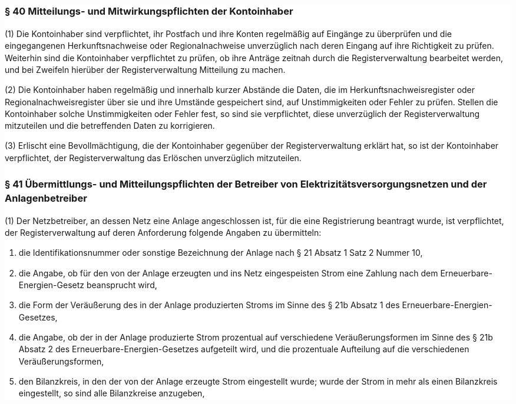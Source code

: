 

### § 40 Mitteilungs- und Mitwirkungspflichten der Kontoinhaber

(1) Die Kontoinhaber sind verpflichtet, ihr Postfach und ihre Konten
regelmäßig auf Eingänge zu überprüfen und die eingegangenen
Herkunftsnachweise oder Regionalnachweise unverzüglich nach deren
Eingang auf ihre Richtigkeit zu prüfen. Weiterhin sind die
Kontoinhaber verpflichtet zu prüfen, ob ihre Anträge zeitnah durch die
Registerverwaltung bearbeitet werden, und bei Zweifeln hierüber der
Registerverwaltung Mitteilung zu machen.

(2) Die Kontoinhaber haben regelmäßig und innerhalb kurzer Abstände
die Daten, die im Herkunftsnachweisregister oder
Regionalnachweisregister über sie und ihre Umstände gespeichert sind,
auf Unstimmigkeiten oder Fehler zu prüfen. Stellen die Kontoinhaber
solche Unstimmigkeiten oder Fehler fest, so sind sie verpflichtet,
diese unverzüglich der Registerverwaltung mitzuteilen und die
betreffenden Daten zu korrigieren.

(3) Erlischt eine Bevollmächtigung, die der Kontoinhaber gegenüber der
Registerverwaltung erklärt hat, so ist der Kontoinhaber verpflichtet,
der Registerverwaltung das Erlöschen unverzüglich mitzuteilen.


### § 41 Übermittlungs- und Mitteilungspflichten der Betreiber von Elektrizitätsversorgungsnetzen und der Anlagenbetreiber

(1) Der Netzbetreiber, an dessen Netz eine Anlage angeschlossen ist,
für die eine Registrierung beantragt wurde, ist verpflichtet, der
Registerverwaltung auf deren Anforderung folgende Angaben zu
übermitteln:

1.  die Identifikationsnummer oder sonstige Bezeichnung der Anlage nach §
    21 Absatz 1 Satz 2 Nummer 10,


2.  die Angabe, ob für den von der Anlage erzeugten und ins Netz
    eingespeisten Strom eine Zahlung nach dem Erneuerbare-Energien-Gesetz
    beansprucht wird,


3.  die Form der Veräußerung des in der Anlage produzierten Stroms im
    Sinne des § 21b Absatz 1 des Erneuerbare-Energien-Gesetzes,


4.  die Angabe, ob der in der Anlage produzierte Strom prozentual auf
    verschiedene Veräußerungsformen im Sinne des § 21b Absatz 2 des
    Erneuerbare-Energien-Gesetzes aufgeteilt wird, und die prozentuale
    Aufteilung auf die verschiedenen Veräußerungsformen,


5.  den Bilanzkreis, in den der von der Anlage erzeugte Strom eingestellt
    wurde; wurde der Strom in mehr als einen Bilanzkreis eingestellt, so
    sind alle Bilanzkreise anzugeben,
